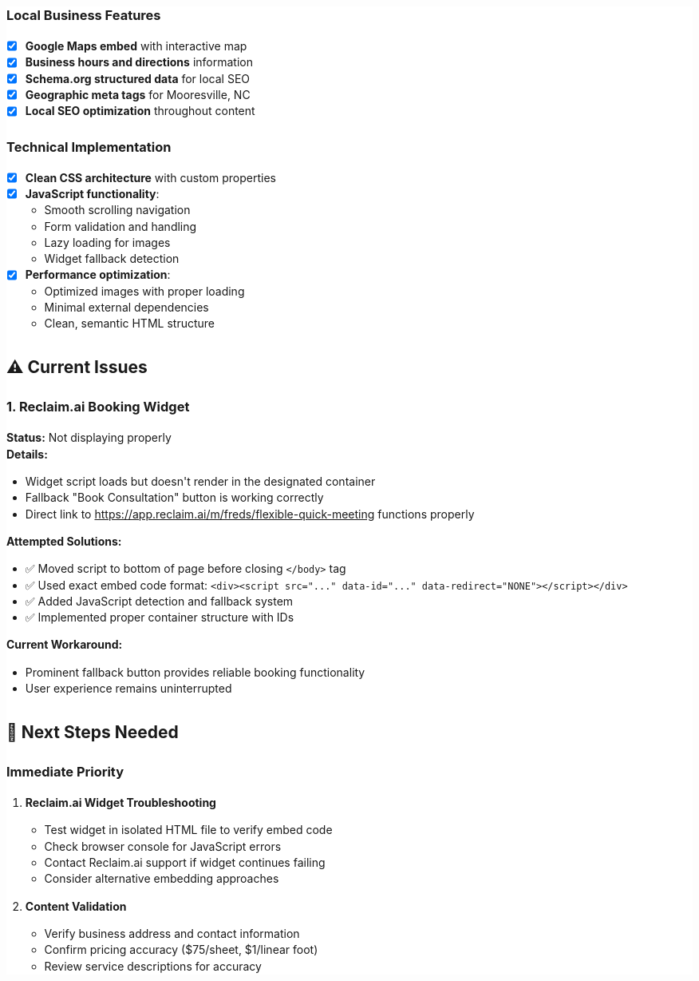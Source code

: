 ### Local Business Features
- [x] **Google Maps embed** with interactive map
- [x] **Business hours and directions** information
- [x] **Schema.org structured data** for local SEO
- [x] **Geographic meta tags** for Mooresville, NC
- [x] **Local SEO optimization** throughout content

### Technical Implementation
- [x] **Clean CSS architecture** with custom properties
- [x] **JavaScript functionality**:
  - Smooth scrolling navigation
  - Form validation and handling
  - Lazy loading for images
  - Widget fallback detection
- [x] **Performance optimization**:
  - Optimized images with proper loading
  - Minimal external dependencies
  - Clean, semantic HTML structure

## ⚠️ Current Issues

### 1. Reclaim.ai Booking Widget
**Status:** Not displaying properly  
**Details:**
- Widget script loads but doesn't render in the designated container
- Fallback "Book Consultation" button is working correctly
- Direct link to https://app.reclaim.ai/m/freds/flexible-quick-meeting functions properly

**Attempted Solutions:**
- ✅ Moved script to bottom of page before closing `</body>` tag
- ✅ Used exact embed code format: `<div><script src="..." data-id="..." data-redirect="NONE"></script></div>`
- ✅ Added JavaScript detection and fallback system
- ✅ Implemented proper container structure with IDs

**Current Workaround:**
- Prominent fallback button provides reliable booking functionality
- User experience remains uninterrupted

## 🔧 Next Steps Needed

### Immediate Priority
1. **Reclaim.ai Widget Troubleshooting**
   - Test widget in isolated HTML file to verify embed code
   - Check browser console for JavaScript errors
   - Contact Reclaim.ai support if widget continues failing
   - Consider alternative embedding approaches

2. **Content Validation**
   - Verify business address and contact information
   - Confirm pricing accuracy ($75/sheet, $1/linear foot)
   - Review service descriptions for accuracy
